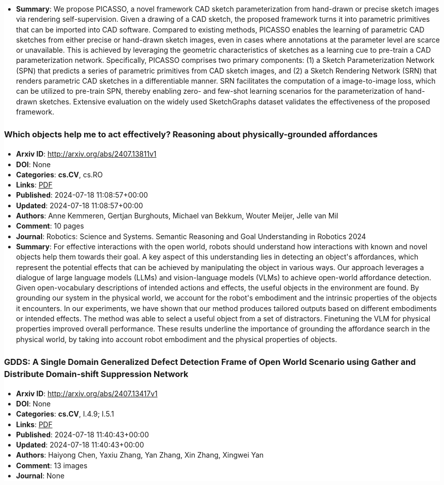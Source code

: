 - **Summary**: We propose PICASSO, a novel framework CAD sketch parameterization from hand-drawn or precise sketch images via rendering self-supervision. Given a drawing of a CAD sketch, the proposed framework turns it into parametric primitives that can be imported into CAD software. Compared to existing methods, PICASSO enables the learning of parametric CAD sketches from either precise or hand-drawn sketch images, even in cases where annotations at the parameter level are scarce or unavailable. This is achieved by leveraging the geometric characteristics of sketches as a learning cue to pre-train a CAD parameterization network. Specifically, PICASSO comprises two primary components: (1) a Sketch Parameterization Network (SPN) that predicts a series of parametric primitives from CAD sketch images, and (2) a Sketch Rendering Network (SRN) that renders parametric CAD sketches in a differentiable manner. SRN facilitates the computation of a image-to-image loss, which can be utilized to pre-train SPN, thereby enabling zero- and few-shot learning scenarios for the parameterization of hand-drawn sketches. Extensive evaluation on the widely used SketchGraphs dataset validates the effectiveness of the proposed framework.



### Which objects help me to act effectively? Reasoning about physically-grounded affordances
- **Arxiv ID**: http://arxiv.org/abs/2407.13811v1
- **DOI**: None
- **Categories**: **cs.CV**, cs.RO
- **Links**: [PDF](http://arxiv.org/pdf/2407.13811v1)
- **Published**: 2024-07-18 11:08:57+00:00
- **Updated**: 2024-07-18 11:08:57+00:00
- **Authors**: Anne Kemmeren, Gertjan Burghouts, Michael van Bekkum, Wouter Meijer, Jelle van Mil
- **Comment**: 10 pages
- **Journal**: Robotics: Science and Systems. Semantic Reasoning and Goal
  Understanding in Robotics 2024
- **Summary**: For effective interactions with the open world, robots should understand how interactions with known and novel objects help them towards their goal. A key aspect of this understanding lies in detecting an object's affordances, which represent the potential effects that can be achieved by manipulating the object in various ways. Our approach leverages a dialogue of large language models (LLMs) and vision-language models (VLMs) to achieve open-world affordance detection. Given open-vocabulary descriptions of intended actions and effects, the useful objects in the environment are found. By grounding our system in the physical world, we account for the robot's embodiment and the intrinsic properties of the objects it encounters. In our experiments, we have shown that our method produces tailored outputs based on different embodiments or intended effects. The method was able to select a useful object from a set of distractors. Finetuning the VLM for physical properties improved overall performance. These results underline the importance of grounding the affordance search in the physical world, by taking into account robot embodiment and the physical properties of objects.



### GDDS: A Single Domain Generalized Defect Detection Frame of Open World Scenario using Gather and Distribute Domain-shift Suppression Network
- **Arxiv ID**: http://arxiv.org/abs/2407.13417v1
- **DOI**: None
- **Categories**: **cs.CV**, I.4.9; I.5.1
- **Links**: [PDF](http://arxiv.org/pdf/2407.13417v1)
- **Published**: 2024-07-18 11:40:43+00:00
- **Updated**: 2024-07-18 11:40:43+00:00
- **Authors**: Haiyong Chen, Yaxiu Zhang, Yan Zhang, Xin Zhang, Xingwei Yan
- **Comment**: 13 images
- **Journal**: None